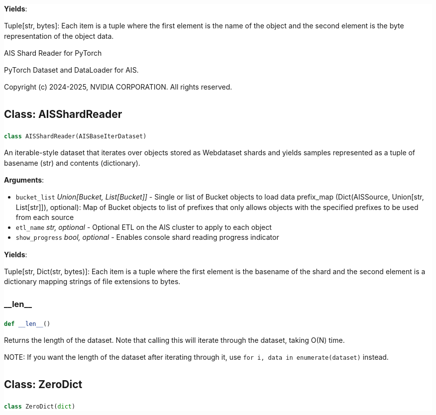 
**Yields**:

  Tuple[str, bytes]: Each item is a tuple where the first element is the name of the object and the
  second element is the byte representation of the object data.

AIS Shard Reader for PyTorch

PyTorch Dataset and DataLoader for AIS.

Copyright (c) 2024-2025, NVIDIA CORPORATION. All rights reserved.

<a id="shard_reader.AISShardReader"></a>

## Class: AISShardReader

```python
class AISShardReader(AISBaseIterDataset)
```

An iterable-style dataset that iterates over objects stored as Webdataset shards
and yields samples represented as a tuple of basename (str) and contents (dictionary).

**Arguments**:

- `bucket_list` _Union[Bucket, List[Bucket]]_ - Single or list of Bucket objects to load data
  prefix_map (Dict(AISSource, Union[str, List[str]]), optional): Map of Bucket objects to list of prefixes that only allows
  objects with the specified prefixes to be used from each source
- `etl_name` _str, optional_ - Optional ETL on the AIS cluster to apply to each object
- `show_progress` _bool, optional_ - Enables console shard reading progress indicator
  

**Yields**:

  Tuple[str, Dict(str, bytes)]: Each item is a tuple where the first element is the basename of the shard
  and the second element is a dictionary mapping strings of file extensions to bytes.

<a id="shard_reader.AISShardReader.__len__"></a>

### \_\_len\_\_

```python
def __len__()
```

Returns the length of the dataset. Note that calling this
will iterate through the dataset, taking O(N) time.

NOTE: If you want the length of the dataset after iterating through
it, use `for i, data in enumerate(dataset)` instead.

<a id="shard_reader.AISShardReader.ZeroDict"></a>

## Class: ZeroDict

```python
class ZeroDict(dict)
```
